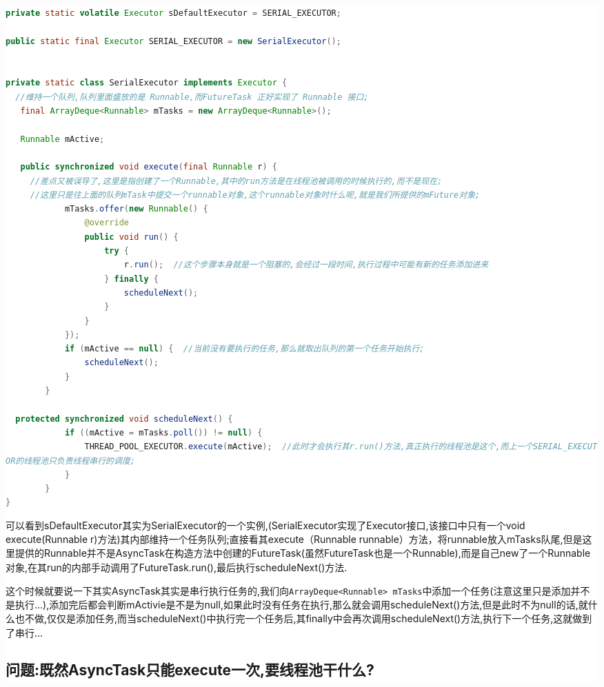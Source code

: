 ```java
private static volatile Executor sDefaultExecutor = SERIAL_EXECUTOR;  

public static final Executor SERIAL_EXECUTOR = new SerialExecutor();  


private static class SerialExecutor implements Executor {  
  //维持一个队列,队列里面盛放的是 Runnable,而FutureTask 正好实现了 Runnable 接口;
   final ArrayDeque<Runnable> mTasks = new ArrayDeque<Runnable>();  
  
   Runnable mActive;  
  
   public synchronized void execute(final Runnable r) {  
     //差点又被误导了,这里是指创建了一个Runnable,其中的run方法是在线程池被调用的时候执行的,而不是现在;
     //这里只是往上面的队列mTask中提交一个runnable对象,这个runnable对象时什么呢,就是我们所提供的mFuture对象;
            mTasks.offer(new Runnable() {  
              	@override
                public void run() {  
                    try {  
                        r.run();  //这个步骤本身就是一个阻塞的,会经过一段时间,执行过程中可能有新的任务添加进来
                    } finally {  
                        scheduleNext();  
                    }  
                }  
            });  
            if (mActive == null) {  //当前没有要执行的任务,那么就取出队列的第一个任务开始执行;
                scheduleNext();  
            }  
        }  
   
  protected synchronized void scheduleNext() {  
            if ((mActive = mTasks.poll()) != null) {  
                THREAD_POOL_EXECUTOR.execute(mActive);  //此时才会执行其r.run()方法,真正执行的线程池是这个,而上一个SERIAL_EXECUTOR的线程池只负责线程串行的调度;
            }  
        }  
}  
```



可以看到sDefaultExecutor其实为SerialExecutor的一个实例,(SerialExecutor实现了Executor接口,该接口中只有一个void execute(Runnable r)方法)其内部维持一个任务队列;直接看其execute（Runnable runnable）方法，将runnable放入mTasks队尾,但是这里提供的Runnable并不是AsyncTask在构造方法中创建的FutureTask(虽然FutureTask也是一个Runnable),而是自己new了一个Runnable对象,在其run的内部手动调用了FutureTask.run(),最后执行scheduleNext()方法.



这个时候就要说一下其实AsyncTask其实是串行执行任务的,我们向`ArrayDeque<Runnable> mTasks`中添加一个任务(注意这里只是添加并不是执行...),添加完后都会判断mActivie是不是为null,如果此时没有任务在执行,那么就会调用scheduleNext()方法,但是此时不为null的话,就什么也不做,仅仅是添加任务,而当scheduleNext()中执行完一个任务后,其finally中会再次调用scheduleNext()方法,执行下一个任务,这就做到了串行...



## 问题:既然AsyncTask只能execute一次,要线程池干什么?

